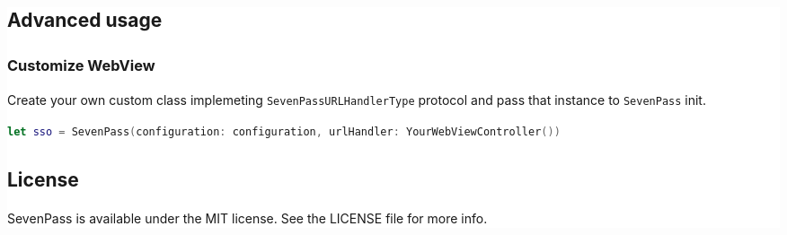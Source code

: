 ## Advanced usage

### Customize WebView

Create your own custom class implemeting `SevenPassURLHandlerType` protocol and pass that instance to `SevenPass` init.

```swift
let sso = SevenPass(configuration: configuration, urlHandler: YourWebViewController())
```

## License

SevenPass is available under the MIT license. See the LICENSE file for more info.
